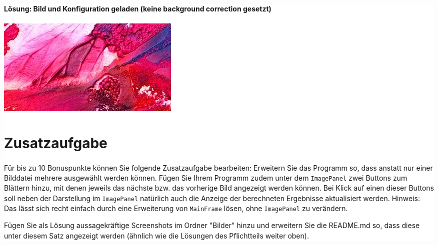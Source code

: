 #### Lösung: Bild und Konfiguration geladen (keine background correction gesetzt)

![s6-loesung](Bilder/result6.png)

# Zusatzaufgabe

Für bis zu 10 Bonuspunkte können Sie folgende Zusatzaufgabe bearbeiten: Erweitern Sie das Programm so, dass anstatt nur einer Bilddatei mehrere ausgewählt werden können. Fügen Sie Ihrem Programm zudem unter dem ```ImagePanel``` zwei Buttons zum Blättern hinzu, mit denen jeweils das nächste bzw. das vorherige Bild angezeigt werden können. Bei Klick auf einen dieser Buttons soll neben der Darstellung im ```ImagePanel``` natürlich auch die Anzeige der berechneten Ergebnisse aktualisiert werden. Hinweis: Das lässt sich recht einfach durch eine Erweiterung von ```MainFrame``` lösen, ohne ```ImagePanel``` zu verändern. 

Fügen Sie als Lösung aussagekräftige Screenshots im Ordner "Bilder" hinzu und erweitern Sie die README.md so, dass diese unter diesem Satz angezeigt werden (ähnlich wie die Lösungen des Pflichtteils weiter oben). 